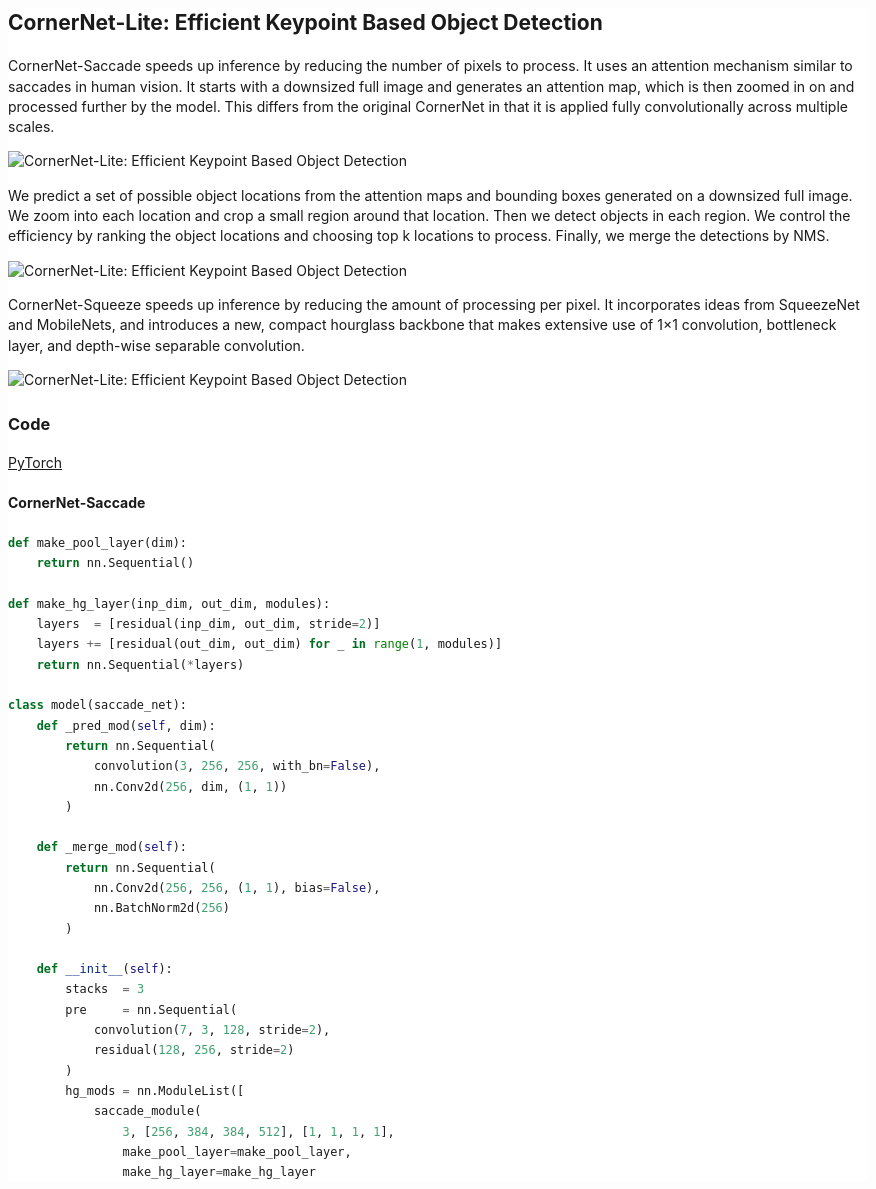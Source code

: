 


## CornerNet-Lite: Efficient Keypoint Based Object Detection


CornerNet-Saccade speeds up inference by reducing the number of pixels to process. It uses an attention mechanism similar to saccades in human vision. It starts with a downsized full image and generates an attention map, which is then zoomed in on and processed further by the model. This differs from the original CornerNet in that it is applied fully convolutionally across multiple scales.

![CornerNet-Lite: Efficient Keypoint Based Object Detection](https://i.imgur.com/Zzu1wRl.jpg)

We predict a set of possible object locations from the attention maps and bounding boxes generated on a downsized full image. We zoom into each location and crop a small region around that location. Then we detect objects in each region. We control the efficiency by ranking the object locations and choosing top k locations to process. Finally, we merge the detections by NMS.

![CornerNet-Lite: Efficient Keypoint Based Object Detection](https://i.imgur.com/DTkcDKz.png)

CornerNet-Squeeze speeds up inference by reducing the amount of processing per pixel. It incorporates ideas from SqueezeNet and MobileNets, and introduces a new, compact hourglass backbone that makes extensive use of 1×1 convolution, bottleneck layer, and depth-wise separable convolution.

![CornerNet-Lite: Efficient Keypoint Based Object Detection](https://i.imgur.com/iXqDI10.png)

### Code

[PyTorch](https://github.com/princeton-vl/CornerNet-Lite)

#### CornerNet-Saccade

```python
def make_pool_layer(dim):
    return nn.Sequential()

def make_hg_layer(inp_dim, out_dim, modules):
    layers  = [residual(inp_dim, out_dim, stride=2)]
    layers += [residual(out_dim, out_dim) for _ in range(1, modules)]
    return nn.Sequential(*layers)

class model(saccade_net):
    def _pred_mod(self, dim):
        return nn.Sequential(
            convolution(3, 256, 256, with_bn=False),
            nn.Conv2d(256, dim, (1, 1))
        )

    def _merge_mod(self):
        return nn.Sequential(
            nn.Conv2d(256, 256, (1, 1), bias=False),
            nn.BatchNorm2d(256)
        )

    def __init__(self):
        stacks  = 3
        pre     = nn.Sequential(
            convolution(7, 3, 128, stride=2),
            residual(128, 256, stride=2)
        )
        hg_mods = nn.ModuleList([
            saccade_module(
                3, [256, 384, 384, 512], [1, 1, 1, 1],
                make_pool_layer=make_pool_layer,
                make_hg_layer=make_hg_layer
```